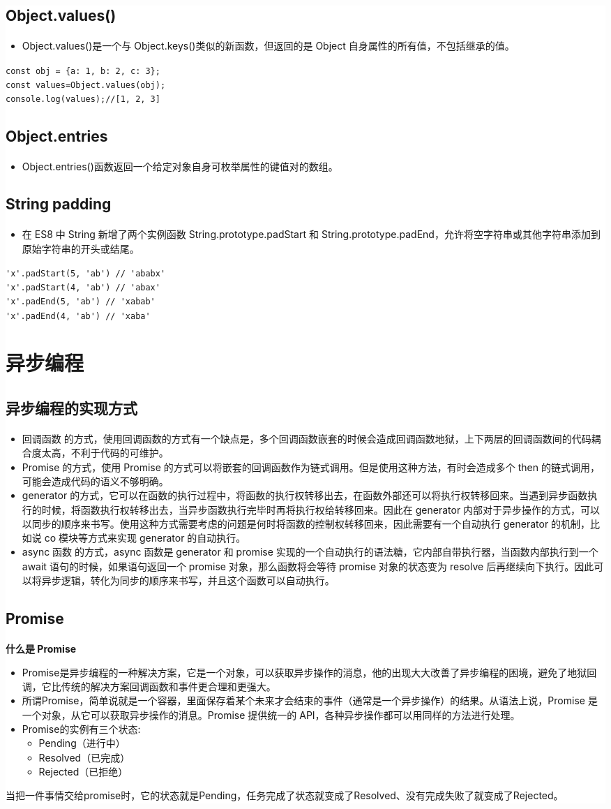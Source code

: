 ## Object.values()

- Object.values()是一个与 Object.keys()类似的新函数，但返回的是 Object 自身属性的所有值，不包括继承的值。

```
const obj = {a: 1, b: 2, c: 3};
const values=Object.values(obj);
console.log(values);//[1, 2, 3]
```

## Object.entries

- Object.entries()函数返回一个给定对象自身可枚举属性的键值对的数组。

## String padding

- 在 ES8 中 String 新增了两个实例函数 String.prototype.padStart 和 String.prototype.padEnd，允许将空字符串或其他字符串添加到原始字符串的开头或结尾。

```
'x'.padStart(5, 'ab') // 'ababx'
'x'.padStart(4, 'ab') // 'abax'
'x'.padEnd(5, 'ab') // 'xabab'
'x'.padEnd(4, 'ab') // 'xaba'
```

# 异步编程

## 异步编程的实现方式

- 回调函数 的方式，使用回调函数的方式有一个缺点是，多个回调函数嵌套的时候会造成回调函数地狱，上下两层的回调函数间的代码耦合度太高，不利于代码的可维护。
- Promise 的方式，使用 Promise 的方式可以将嵌套的回调函数作为链式调用。但是使用这种方法，有时会造成多个 then 的链式调用，可能会造成代码的语义不够明确。
- generator 的方式，它可以在函数的执行过程中，将函数的执行权转移出去，在函数外部还可以将执行权转移回来。当遇到异步函数执行的时候，将函数执行权转移出去，当异步函数执行完毕时再将执行权给转移回来。因此在 generator 内部对于异步操作的方式，可以以同步的顺序来书写。使用这种方式需要考虑的问题是何时将函数的控制权转移回来，因此需要有一个自动执行 generator 的机制，比如说 co 模块等方式来实现 generator 的自动执行。
- async 函数 的方式，async 函数是 generator 和 promise 实现的一个自动执行的语法糖，它内部自带执行器，当函数内部执行到一个 await 语句的时候，如果语句返回一个 promise 对象，那么函数将会等待 promise 对象的状态变为 resolve 后再继续向下执行。因此可以将异步逻辑，转化为同步的顺序来书写，并且这个函数可以自动执行。

## Promise

**什么是 Promise**

- Promise是异步编程的一种解决方案，它是一个对象，可以获取异步操作的消息，他的出现大大改善了异步编程的困境，避免了地狱回调，它比传统的解决方案回调函数和事件更合理和更强大。
- 所谓Promise，简单说就是一个容器，里面保存着某个未来才会结束的事件（通常是一个异步操作）的结果。从语法上说，Promise 是一个对象，从它可以获取异步操作的消息。Promise 提供统一的 API，各种异步操作都可以用同样的方法进行处理。
- Promise的实例有三个状态:
  - Pending（进行中）
  - Resolved（已完成）
  - Rejected（已拒绝）

当把一件事情交给promise时，它的状态就是Pending，任务完成了状态就变成了Resolved、没有完成失败了就变成了Rejected。
